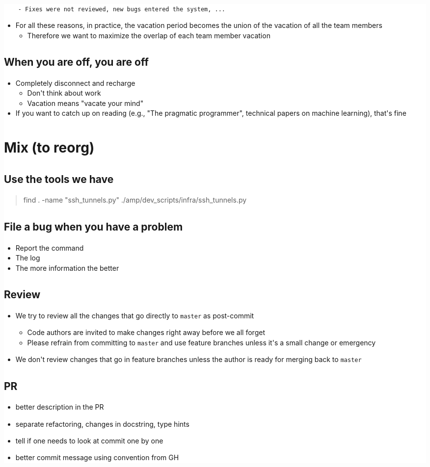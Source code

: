         - Fixes were not reviewed, new bugs entered the system, ...
- For all these reasons, in practice, the vacation period becomes the union of
  the vacation of all the team members
    - Therefore we want to maximize the overlap of each team member vacation

## When you are off, you are off
- Completely disconnect and recharge
    - Don't think about work
    - Vacation means "vacate your mind"
- If you want to catch up on reading (e.g., "The pragmatic programmer", technical
  papers on machine learning), that's fine

# Mix (to reorg)

## Use the tools we have
> find . -name "ssh_tunnels.py"
./amp/dev_scripts/infra/ssh_tunnels.py

## File a bug when you have a problem
- Report the command
- The log
- The more information the better

## Review
- We try to review all the changes that go directly to `master` as post-commit
    - Code authors are invited to make changes right away before we all forget
    - Please refrain from committing to `master` and use feature branches unless
      it's a small change or emergency

- We don't review changes that go in feature branches unless the author is ready
  for merging back to `master`

## PR

- better description in the PR
- separate refactoring, changes in docstring, type hints
- tell if one needs to look at commit one by one

- better commit message using convention from GH

